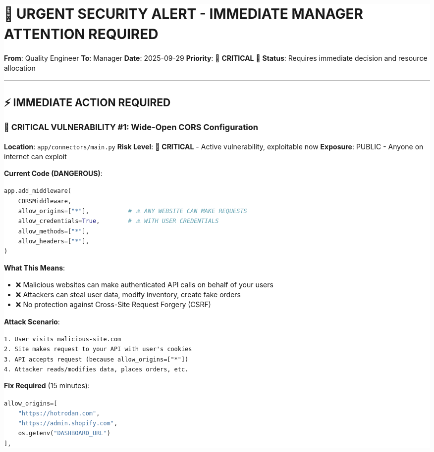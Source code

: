 # 🚨 URGENT SECURITY ALERT - IMMEDIATE MANAGER ATTENTION REQUIRED

**From**: Quality Engineer
**To**: Manager
**Date**: 2025-09-29
**Priority**: 🔴 **CRITICAL** 🔴
**Status**: Requires immediate decision and resource allocation

---

## ⚡ IMMEDIATE ACTION REQUIRED

### 🚨 **CRITICAL VULNERABILITY #1: Wide-Open CORS Configuration**

**Location**: `app/connectors/main.py`
**Risk Level**: 🔴 **CRITICAL** - Active vulnerability, exploitable now
**Exposure**: PUBLIC - Anyone on internet can exploit

**Current Code (DANGEROUS)**:
```python
app.add_middleware(
    CORSMiddleware,
    allow_origins=["*"],           # ⚠️ ANY WEBSITE CAN MAKE REQUESTS
    allow_credentials=True,        # ⚠️ WITH USER CREDENTIALS
    allow_methods=["*"],
    allow_headers=["*"],
)
```

**What This Means**:
- ❌ Malicious websites can make authenticated API calls on behalf of your users
- ❌ Attackers can steal user data, modify inventory, create fake orders
- ❌ No protection against Cross-Site Request Forgery (CSRF)

**Attack Scenario**:
```
1. User visits malicious-site.com
2. Site makes request to your API with user's cookies
3. API accepts request (because allow_origins=["*"])
4. Attacker reads/modifies data, places orders, etc.
```

**Fix Required** (15 minutes):
```python
allow_origins=[
    "https://hotrodan.com",
    "https://admin.shopify.com",
    os.getenv("DASHBOARD_URL")
],
```
